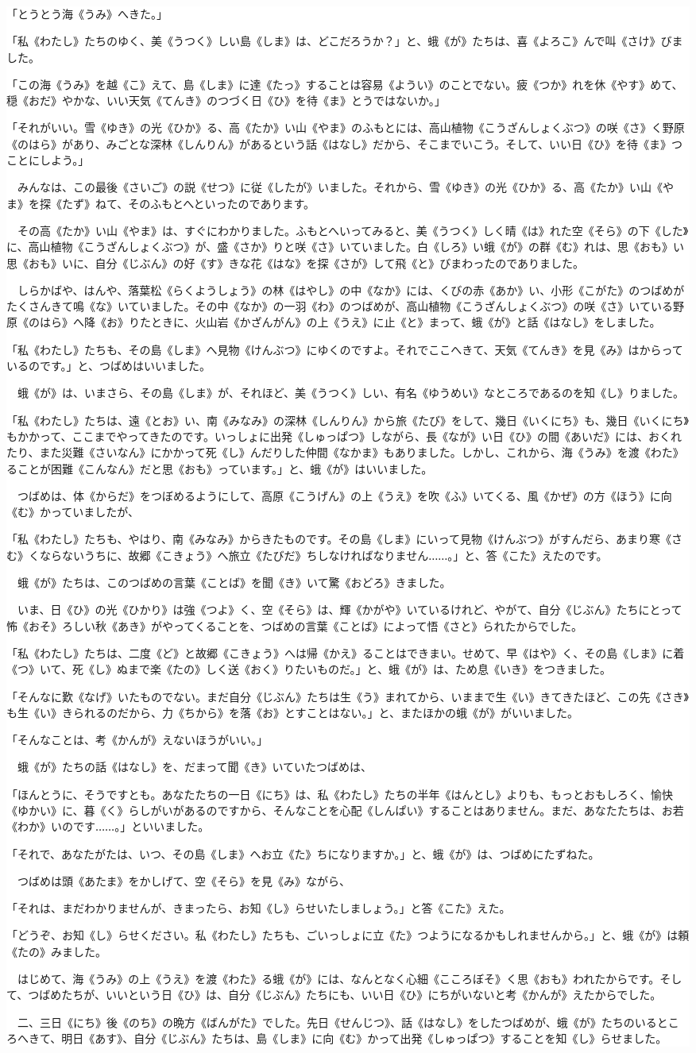 「とうとう海《うみ》へきた。」

「私《わたし》たちのゆく、美《うつく》しい島《しま》は、どこだろうか？」と、蛾《が》たちは、喜《よろこ》んで叫《さけ》びました。

「この海《うみ》を越《こ》えて、島《しま》に達《たっ》することは容易《ようい》のことでない。疲《つか》れを休《やす》めて、穏《おだ》やかな、いい天気《てんき》のつづく日《ひ》を待《ま》とうではないか。」

「それがいい。雪《ゆき》の光《ひか》る、高《たか》い山《やま》のふもとには、高山植物《こうざんしょくぶつ》の咲《さ》く野原《のはら》があり、みごとな深林《しんりん》があるという話《はなし》だから、そこまでいこう。そして、いい日《ひ》を待《ま》つことにしよう。」

　みんなは、この最後《さいご》の説《せつ》に従《したが》いました。それから、雪《ゆき》の光《ひか》る、高《たか》い山《やま》を探《たず》ねて、そのふもとへといったのであります。

　その高《たか》い山《やま》は、すぐにわかりました。ふもとへいってみると、美《うつく》しく晴《は》れた空《そら》の下《した》に、高山植物《こうざんしょくぶつ》が、盛《さか》りと咲《さ》いていました。白《しろ》い蛾《が》の群《む》れは、思《おも》い思《おも》いに、自分《じぶん》の好《す》きな花《はな》を探《さが》して飛《と》びまわったのでありました。

　しらかばや、はんや、落葉松《らくようしょう》の林《はやし》の中《なか》には、くびの赤《あか》い、小形《こがた》のつばめがたくさんきて鳴《な》いていました。その中《なか》の一羽《わ》のつばめが、高山植物《こうざんしょくぶつ》の咲《さ》いている野原《のはら》へ降《お》りたときに、火山岩《かざんがん》の上《うえ》に止《と》まって、蛾《が》と話《はなし》をしました。

「私《わたし》たちも、その島《しま》へ見物《けんぶつ》にゆくのですよ。それでここへきて、天気《てんき》を見《み》はからっているのです。」と、つばめはいいました。

　蛾《が》は、いまさら、その島《しま》が、それほど、美《うつく》しい、有名《ゆうめい》なところであるのを知《し》りました。

「私《わたし》たちは、遠《とお》い、南《みなみ》の深林《しんりん》から旅《たび》をして、幾日《いくにち》も、幾日《いくにち》もかかって、ここまでやってきたのです。いっしょに出発《しゅっぱつ》しながら、長《なが》い日《ひ》の間《あいだ》には、おくれたり、また災難《さいなん》にかかって死《し》んだりした仲間《なかま》もありました。しかし、これから、海《うみ》を渡《わた》ることが困難《こんなん》だと思《おも》っています。」と、蛾《が》はいいました。

　つばめは、体《からだ》をつぼめるようにして、高原《こうげん》の上《うえ》を吹《ふ》いてくる、風《かぜ》の方《ほう》に向《む》かっていましたが、

「私《わたし》たちも、やはり、南《みなみ》からきたものです。その島《しま》にいって見物《けんぶつ》がすんだら、あまり寒《さむ》くならないうちに、故郷《こきょう》へ旅立《たびだ》ちしなければなりません……。」と、答《こた》えたのです。

　蛾《が》たちは、このつばめの言葉《ことば》を聞《き》いて驚《おどろ》きました。

　いま、日《ひ》の光《ひかり》は強《つよ》く、空《そら》は、輝《かがや》いているけれど、やがて、自分《じぶん》たちにとって怖《おそ》ろしい秋《あき》がやってくることを、つばめの言葉《ことば》によって悟《さと》られたからでした。

「私《わたし》たちは、二度《ど》と故郷《こきょう》へは帰《かえ》ることはできまい。せめて、早《はや》く、その島《しま》に着《つ》いて、死《し》ぬまで楽《たの》しく送《おく》りたいものだ。」と、蛾《が》は、ため息《いき》をつきました。

「そんなに歎《なげ》いたものでない。まだ自分《じぶん》たちは生《う》まれてから、いままで生《い》きてきたほど、この先《さき》も生《い》きられるのだから、力《ちから》を落《お》とすことはない。」と、またほかの蛾《が》がいいました。

「そんなことは、考《かんが》えないほうがいい。」

　蛾《が》たちの話《はなし》を、だまって聞《き》いていたつばめは、

「ほんとうに、そうですとも。あなたたちの一日《にち》は、私《わたし》たちの半年《はんとし》よりも、もっとおもしろく、愉快《ゆかい》に、暮《く》らしがいがあるのですから、そんなことを心配《しんぱい》することはありません。まだ、あなたたちは、お若《わか》いのです……。」といいました。

「それで、あなたがたは、いつ、その島《しま》へお立《た》ちになりますか。」と、蛾《が》は、つばめにたずねた。

　つばめは頭《あたま》をかしげて、空《そら》を見《み》ながら、

「それは、まだわかりませんが、きまったら、お知《し》らせいたしましょう。」と答《こた》えた。

「どうぞ、お知《し》らせください。私《わたし》たちも、ごいっしょに立《た》つようになるかもしれませんから。」と、蛾《が》は頼《たの》みました。

　はじめて、海《うみ》の上《うえ》を渡《わた》る蛾《が》には、なんとなく心細《こころぼそ》く思《おも》われたからです。そして、つばめたちが、いいという日《ひ》は、自分《じぶん》たちにも、いい日《ひ》にちがいないと考《かんが》えたからでした。

　二、三日《にち》後《のち》の晩方《ばんがた》でした。先日《せんじつ》、話《はなし》をしたつばめが、蛾《が》たちのいるところへきて、明日《あす》、自分《じぶん》たちは、島《しま》に向《む》かって出発《しゅっぱつ》することを知《し》らせました。
